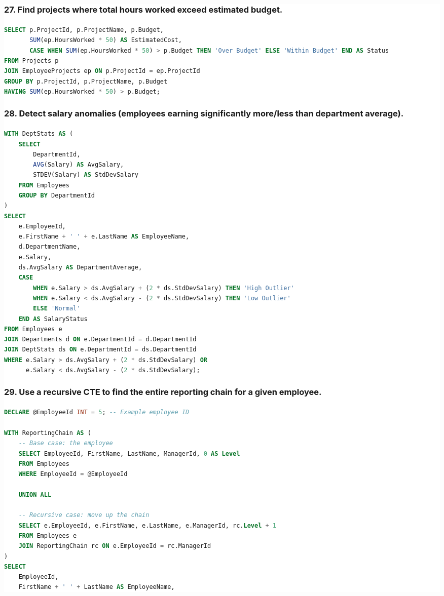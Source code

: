### 27. Find projects where total hours worked exceed estimated budget.
```sql
SELECT p.ProjectId, p.ProjectName, p.Budget, 
       SUM(ep.HoursWorked * 50) AS EstimatedCost,
       CASE WHEN SUM(ep.HoursWorked * 50) > p.Budget THEN 'Over Budget' ELSE 'Within Budget' END AS Status
FROM Projects p
JOIN EmployeeProjects ep ON p.ProjectId = ep.ProjectId
GROUP BY p.ProjectId, p.ProjectName, p.Budget
HAVING SUM(ep.HoursWorked * 50) > p.Budget;
```

### 28. Detect salary anomalies (employees earning significantly more/less than department average).
```sql
WITH DeptStats AS (
    SELECT 
        DepartmentId,
        AVG(Salary) AS AvgSalary,
        STDEV(Salary) AS StdDevSalary
    FROM Employees
    GROUP BY DepartmentId
)
SELECT 
    e.EmployeeId,
    e.FirstName + ' ' + e.LastName AS EmployeeName,
    d.DepartmentName,
    e.Salary,
    ds.AvgSalary AS DepartmentAverage,
    CASE 
        WHEN e.Salary > ds.AvgSalary + (2 * ds.StdDevSalary) THEN 'High Outlier'
        WHEN e.Salary < ds.AvgSalary - (2 * ds.StdDevSalary) THEN 'Low Outlier'
        ELSE 'Normal'
    END AS SalaryStatus
FROM Employees e
JOIN Departments d ON e.DepartmentId = d.DepartmentId
JOIN DeptStats ds ON e.DepartmentId = ds.DepartmentId
WHERE e.Salary > ds.AvgSalary + (2 * ds.StdDevSalary) OR 
      e.Salary < ds.AvgSalary - (2 * ds.StdDevSalary);
```

### 29. Use a recursive CTE to find the entire reporting chain for a given employee.
```sql
DECLARE @EmployeeId INT = 5; -- Example employee ID

WITH ReportingChain AS (
    -- Base case: the employee
    SELECT EmployeeId, FirstName, LastName, ManagerId, 0 AS Level
    FROM Employees
    WHERE EmployeeId = @EmployeeId
    
    UNION ALL
    
    -- Recursive case: move up the chain
    SELECT e.EmployeeId, e.FirstName, e.LastName, e.ManagerId, rc.Level + 1
    FROM Employees e
    JOIN ReportingChain rc ON e.EmployeeId = rc.ManagerId
)
SELECT 
    EmployeeId, 
    FirstName + ' ' + LastName AS EmployeeName,
```